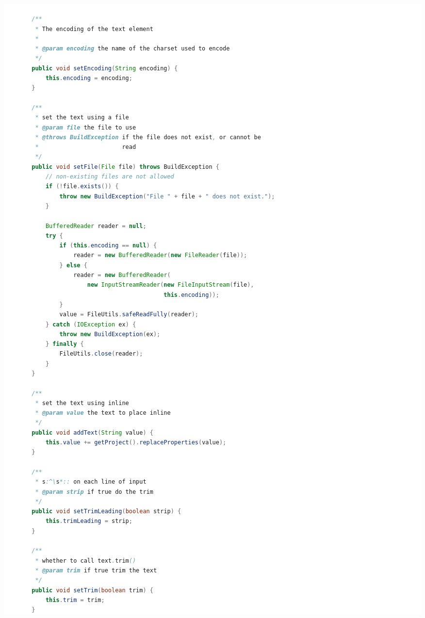 ```java

        /**
         * The encoding of the text element
         *
         * @param encoding the name of the charset used to encode
         */
        public void setEncoding(String encoding) {
            this.encoding = encoding;
        }

        /**
         * set the text using a file
         * @param file the file to use
         * @throws BuildException if the file does not exist, or cannot be
         *                        read
         */
        public void setFile(File file) throws BuildException {
            // non-existing files are not allowed
            if (!file.exists()) {
                throw new BuildException("File " + file + " does not exist.");
            }

            BufferedReader reader = null;
            try {
                if (this.encoding == null) {
                    reader = new BufferedReader(new FileReader(file));
                } else {
                    reader = new BufferedReader(
                        new InputStreamReader(new FileInputStream(file),
                                              this.encoding));
                }
                value = FileUtils.safeReadFully(reader);
            } catch (IOException ex) {
                throw new BuildException(ex);
            } finally {
                FileUtils.close(reader);
            }
        }

        /**
         * set the text using inline
         * @param value the text to place inline
         */
        public void addText(String value) {
            this.value += getProject().replaceProperties(value);
        }

        /**
         * s:^\s*:: on each line of input
         * @param strip if true do the trim
         */
        public void setTrimLeading(boolean strip) {
            this.trimLeading = strip;
        }

        /**
         * whether to call text.trim()
         * @param trim if true trim the text
         */
        public void setTrim(boolean trim) {
            this.trim = trim;
        }

```
